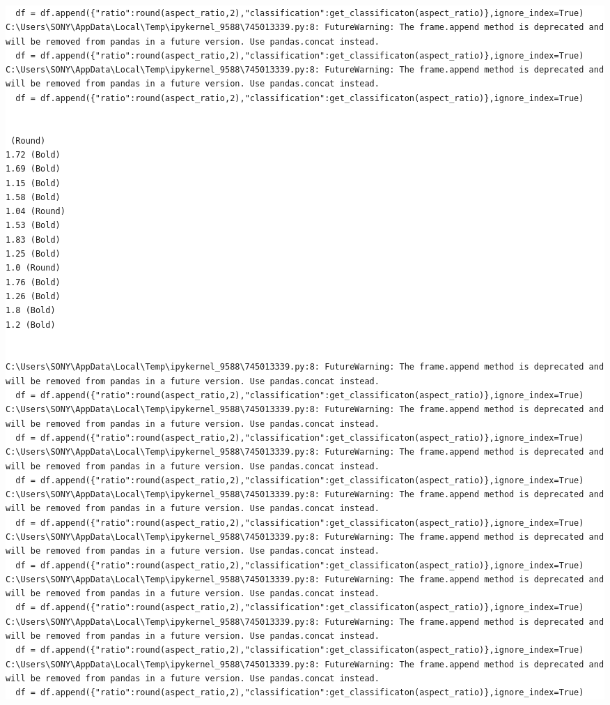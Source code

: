       df = df.append({"ratio":round(aspect_ratio,2),"classification":get_classificaton(aspect_ratio)},ignore_index=True)
    C:\Users\SONY\AppData\Local\Temp\ipykernel_9588\745013339.py:8: FutureWarning: The frame.append method is deprecated and will be removed from pandas in a future version. Use pandas.concat instead.
      df = df.append({"ratio":round(aspect_ratio,2),"classification":get_classificaton(aspect_ratio)},ignore_index=True)
    C:\Users\SONY\AppData\Local\Temp\ipykernel_9588\745013339.py:8: FutureWarning: The frame.append method is deprecated and will be removed from pandas in a future version. Use pandas.concat instead.
      df = df.append({"ratio":round(aspect_ratio,2),"classification":get_classificaton(aspect_ratio)},ignore_index=True)
    

     (Round)
    1.72 (Bold)
    1.69 (Bold)
    1.15 (Bold)
    1.58 (Bold)
    1.04 (Round)
    1.53 (Bold)
    1.83 (Bold)
    1.25 (Bold)
    1.0 (Round)
    1.76 (Bold)
    1.26 (Bold)
    1.8 (Bold)
    1.2 (Bold)
    

    C:\Users\SONY\AppData\Local\Temp\ipykernel_9588\745013339.py:8: FutureWarning: The frame.append method is deprecated and will be removed from pandas in a future version. Use pandas.concat instead.
      df = df.append({"ratio":round(aspect_ratio,2),"classification":get_classificaton(aspect_ratio)},ignore_index=True)
    C:\Users\SONY\AppData\Local\Temp\ipykernel_9588\745013339.py:8: FutureWarning: The frame.append method is deprecated and will be removed from pandas in a future version. Use pandas.concat instead.
      df = df.append({"ratio":round(aspect_ratio,2),"classification":get_classificaton(aspect_ratio)},ignore_index=True)
    C:\Users\SONY\AppData\Local\Temp\ipykernel_9588\745013339.py:8: FutureWarning: The frame.append method is deprecated and will be removed from pandas in a future version. Use pandas.concat instead.
      df = df.append({"ratio":round(aspect_ratio,2),"classification":get_classificaton(aspect_ratio)},ignore_index=True)
    C:\Users\SONY\AppData\Local\Temp\ipykernel_9588\745013339.py:8: FutureWarning: The frame.append method is deprecated and will be removed from pandas in a future version. Use pandas.concat instead.
      df = df.append({"ratio":round(aspect_ratio,2),"classification":get_classificaton(aspect_ratio)},ignore_index=True)
    C:\Users\SONY\AppData\Local\Temp\ipykernel_9588\745013339.py:8: FutureWarning: The frame.append method is deprecated and will be removed from pandas in a future version. Use pandas.concat instead.
      df = df.append({"ratio":round(aspect_ratio,2),"classification":get_classificaton(aspect_ratio)},ignore_index=True)
    C:\Users\SONY\AppData\Local\Temp\ipykernel_9588\745013339.py:8: FutureWarning: The frame.append method is deprecated and will be removed from pandas in a future version. Use pandas.concat instead.
      df = df.append({"ratio":round(aspect_ratio,2),"classification":get_classificaton(aspect_ratio)},ignore_index=True)
    C:\Users\SONY\AppData\Local\Temp\ipykernel_9588\745013339.py:8: FutureWarning: The frame.append method is deprecated and will be removed from pandas in a future version. Use pandas.concat instead.
      df = df.append({"ratio":round(aspect_ratio,2),"classification":get_classificaton(aspect_ratio)},ignore_index=True)
    C:\Users\SONY\AppData\Local\Temp\ipykernel_9588\745013339.py:8: FutureWarning: The frame.append method is deprecated and will be removed from pandas in a future version. Use pandas.concat instead.
      df = df.append({"ratio":round(aspect_ratio,2),"classification":get_classificaton(aspect_ratio)},ignore_index=True)
    